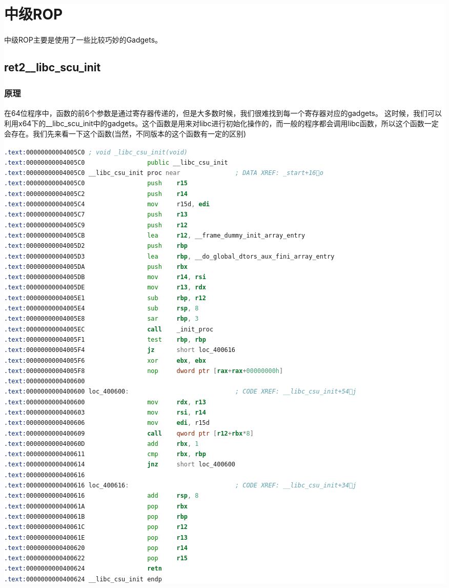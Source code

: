 # 中级ROP

中级ROP主要是使用了一些比较巧妙的Gadgets。

## ret2__libc_scu_init

### 原理

在64位程序中，函数的前6个参数是通过寄存器传递的，但是大多数时候，我们很难找到每一个寄存器对应的gadgets。 这时候，我们可以利用x64下的__libc_scu_init中的gadgets。这个函数是用来对libc进行初始化操作的，而一般的程序都会调用libc函数，所以这个函数一定会存在。我们先来看一下这个函数(当然，不同版本的这个函数有一定的区别)

```asm
.text:00000000004005C0 ; void _libc_csu_init(void)
.text:00000000004005C0                 public __libc_csu_init
.text:00000000004005C0 __libc_csu_init proc near               ; DATA XREF: _start+16o
.text:00000000004005C0                 push    r15
.text:00000000004005C2                 push    r14
.text:00000000004005C4                 mov     r15d, edi
.text:00000000004005C7                 push    r13
.text:00000000004005C9                 push    r12
.text:00000000004005CB                 lea     r12, __frame_dummy_init_array_entry
.text:00000000004005D2                 push    rbp
.text:00000000004005D3                 lea     rbp, __do_global_dtors_aux_fini_array_entry
.text:00000000004005DA                 push    rbx
.text:00000000004005DB                 mov     r14, rsi
.text:00000000004005DE                 mov     r13, rdx
.text:00000000004005E1                 sub     rbp, r12
.text:00000000004005E4                 sub     rsp, 8
.text:00000000004005E8                 sar     rbp, 3
.text:00000000004005EC                 call    _init_proc
.text:00000000004005F1                 test    rbp, rbp
.text:00000000004005F4                 jz      short loc_400616
.text:00000000004005F6                 xor     ebx, ebx
.text:00000000004005F8                 nop     dword ptr [rax+rax+00000000h]
.text:0000000000400600
.text:0000000000400600 loc_400600:                             ; CODE XREF: __libc_csu_init+54j
.text:0000000000400600                 mov     rdx, r13
.text:0000000000400603                 mov     rsi, r14
.text:0000000000400606                 mov     edi, r15d
.text:0000000000400609                 call    qword ptr [r12+rbx*8]
.text:000000000040060D                 add     rbx, 1
.text:0000000000400611                 cmp     rbx, rbp
.text:0000000000400614                 jnz     short loc_400600
.text:0000000000400616
.text:0000000000400616 loc_400616:                             ; CODE XREF: __libc_csu_init+34j
.text:0000000000400616                 add     rsp, 8
.text:000000000040061A                 pop     rbx
.text:000000000040061B                 pop     rbp
.text:000000000040061C                 pop     r12
.text:000000000040061E                 pop     r13
.text:0000000000400620                 pop     r14
.text:0000000000400622                 pop     r15
.text:0000000000400624                 retn
.text:0000000000400624 __libc_csu_init endp
```
